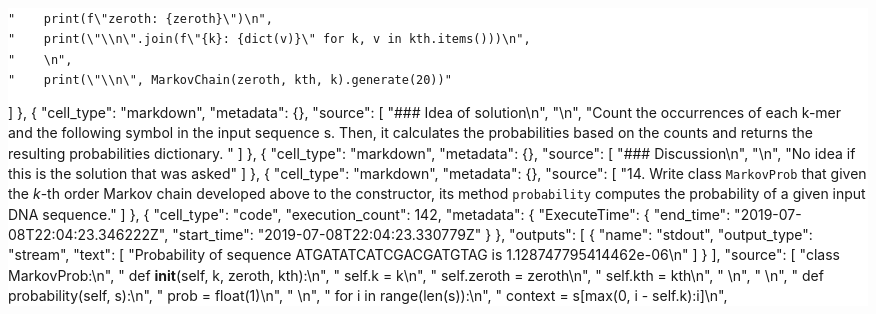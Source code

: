     "    print(f\"zeroth: {zeroth}\")\n",
    "    print(\"\\n\".join(f\"{k}: {dict(v)}\" for k, v in kth.items()))\n",
    "    \n",
    "    print(\"\\n\", MarkovChain(zeroth, kth, k).generate(20))"
   ]
  },
  {
   "cell_type": "markdown",
   "metadata": {},
   "source": [
    "### Idea of solution\n",
    "\n",
    "Count the occurrences of each k-mer and the following symbol in the input sequence s. Then, it calculates the probabilities based on the counts and returns the resulting probabilities dictionary. "
   ]
  },
  {
   "cell_type": "markdown",
   "metadata": {},
   "source": [
    "### Discussion\n",
    "\n",
    "No idea if this is the solution that was asked"
   ]
  },
  {
   "cell_type": "markdown",
   "metadata": {},
   "source": [
    "14. Write class ```MarkovProb``` that given the $k$-th order Markov chain developed above to the constructor, its method ```probability``` computes the probability of a given input DNA sequence."
   ]
  },
  {
   "cell_type": "code",
   "execution_count": 142,
   "metadata": {
    "ExecuteTime": {
     "end_time": "2019-07-08T22:04:23.346222Z",
     "start_time": "2019-07-08T22:04:23.330779Z"
    }
   },
   "outputs": [
    {
     "name": "stdout",
     "output_type": "stream",
     "text": [
      "Probability of sequence ATGATATCATCGACGATGTAG is 1.128747795414462e-06\n"
     ]
    }
   ],
   "source": [
    "class MarkovProb:\n",
    "    def __init__(self, k, zeroth, kth):\n",
    "        self.k = k\n",
    "        self.zeroth = zeroth\n",
    "        self.kth = kth\n",
    "        \n",
    "        \n",
    "    def probability(self, s):\n",
    "        prob = float(1)\n",
    "        \n",
    "        for i in range(len(s)):\n",
    "            context = s[max(0, i - self.k):i]\n",